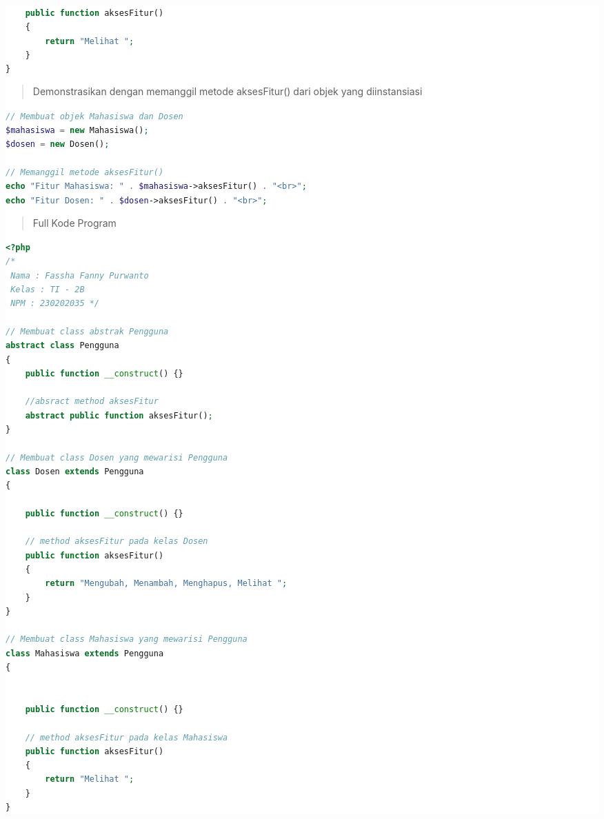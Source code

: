 ```PHP
    public function aksesFitur()
    {
        return "Melihat ";
    }
}
```

> Demonstrasikan dengan memanggil metode aksesFitur() dari objek yang
diinstansiasi

```PHP
// Membuat objek Mahasiswa dan Dosen
$mahasiswa = new Mahasiswa();
$dosen = new Dosen();

// Memanggil metode aksesFitur()
echo "Fitur Mahasiswa: " . $mahasiswa->aksesFitur() . "<br>";
echo "Fitur Dosen: " . $dosen->aksesFitur() . "<br>";
```
>Full Kode Program

```PHP
<?php
/*
 Nama : Fassha Fanny Purwanto
 Kelas : TI - 2B
 NPM : 230202035 */

// Membuat class abstrak Pengguna
abstract class Pengguna
{
    public function __construct() {}

    //absract method aksesFitur
    abstract public function aksesFitur();
}

// Membuat class Dosen yang mewarisi Pengguna
class Dosen extends Pengguna
{

    public function __construct() {}

    // method aksesFitur pada kelas Dosen
    public function aksesFitur()
    {
        return "Mengubah, Menambah, Menghapus, Melihat ";
    }
}

// Membuat class Mahasiswa yang mewarisi Pengguna
class Mahasiswa extends Pengguna
{


    public function __construct() {}

    // method aksesFitur pada kelas Mahasiswa
    public function aksesFitur()
    {
        return "Melihat ";
    }
}


```